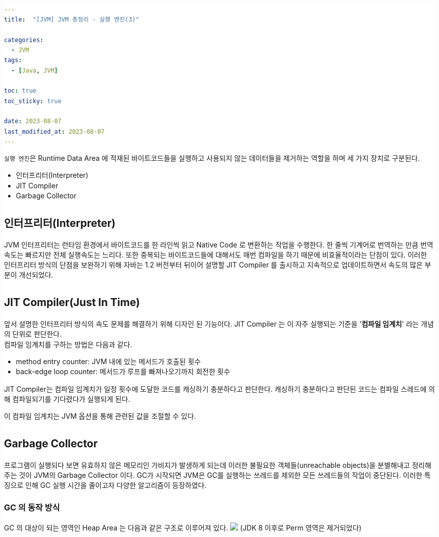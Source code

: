 ```yaml
---
title:  "[JVM] JVM 총정리 - 실행 엔진(3)" 

categories:
  - JVM
tags:
  - [Java, JVM]

toc: true
toc_sticky: true

date: 2023-08-07
last_modified_at: 2023-08-07
---
```


`실행 엔진`은 Runtime Data Area 에 적재된 바이트코드들을 실행하고 사용되지 않는 데이터들을 제거하는 역할을 하며 세 가지 장치로 구분된다.
- 인터프리터(Interpreter)
- JIT Compiler
- Garbage Collector

## 인터프리터(Interpreter)
 JVM 인터프리터는 런타임 환경에서 바이트코드를 한 라인씩 읽고 Native Code 로 변환하는 작업을 수행한다. 한 줄씩 기계어로 번역하는 만큼 번역속도는 빠르지만 전체 실행속도는 느리다. 또한 중복되는 바이트코드들에 대해서도 매번 컴파일을 하기 때문에 
비효율적이라는 단점이 있다. 이러한 인터프리터 방식의 단점을 보완하기 위해 자바는 1.2 버전부터 뒤이어 설명할 JIT Compiler 를 출시하고 지속적으로 업데이트하면서 속도의 많은 부분이 개선되었다.



## JIT Compiler(Just In Time)
 앞서 설명한 인터프리터 방식의 속도 문제를 해결하기 위해 디자인 된 기능이다. JIT Compiler 는 이 자주 실행되는 기준을 '**컴파일 임계치**' 라는 개념의 단위로 판단한다.  
컴파일 임계치를 구하는 방법은 다음과 같다.
- method entry counter: JVM 내에 있는 메서드가 호출된 횟수
- back-edge loop counter: 메서드가 루프를 빠져나오기까지 회전한 횟수

JIT Compiler는 컴파일 임계치가 일정 횟수에 도달한 코드를 캐싱하기 충분하다고 판단한다. 캐싱하기 충분하다고 판단된 코드는 컴파일 스레드에 의해 컴파일되기를 기다렸다가 실행되게 된다.  
  
이 컴파일 임계치는 JVM 옵션을 통해 관련된 값을 조절할 수 있다.


## Garbage Collector
 프로그램이 실행되다 보면 유효하지 않은 메모리인 가비지가 발생하게 되는데 이러한 불필요한 객체들(unreachable objects)을 분별해내고 정리해주는 것이 JVM의 Garbage Collector 이다. GC가 시작되면 JVM은 GC를 실행하는 쓰레드를 제외한 
모든 쓰레드들의 작업이 중단된다. 이러한 특징으로 인해 GC 실행 시간을 줄이고자 다양한 알고리즘이 등장하였다. 
   
### GC 의 동작 방식

 GC 의 대상이 되는 영역인 Heap Area 는 다음과 같은 구조로 이루어져 있다.
 <img src="../../assets/img/java/jvm08.png">
 (JDK 8 이후로 Perm 영역은 제거되었다)

